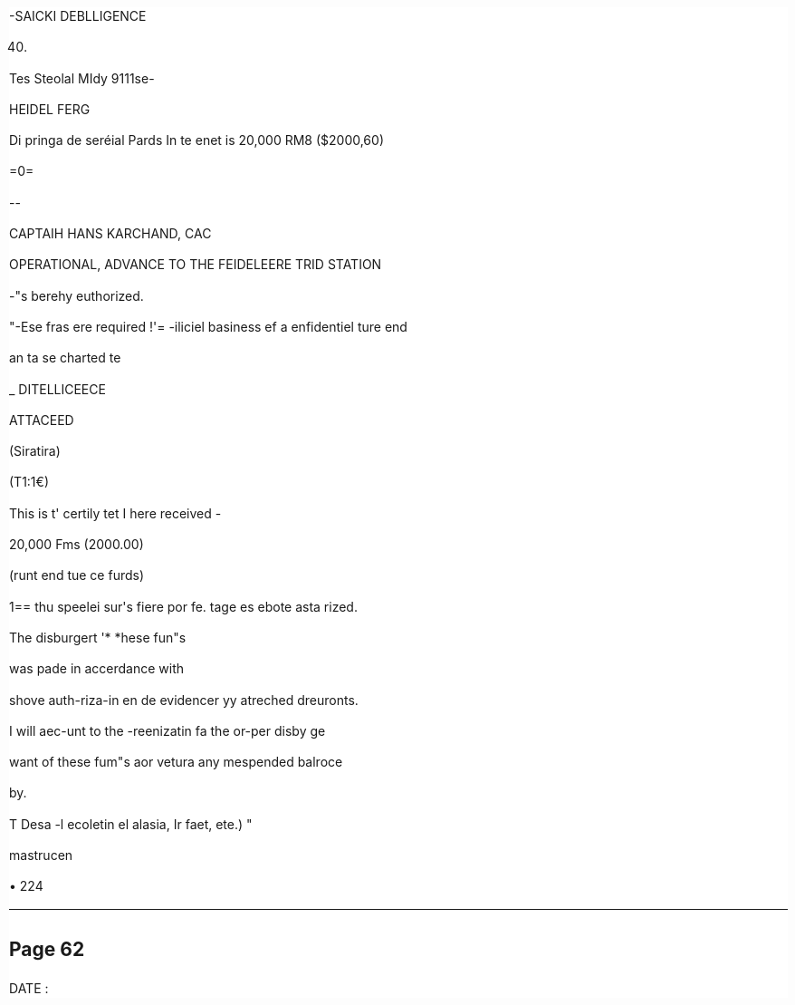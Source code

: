 -SAICKI DEBLLIGENCE

40.

Tes Steolal MIdy 9111se-

HEIDEL FERG

Di pringa de seréial Pards In te enet is 20,000 RM8 ($2000,60)

=0=

--

CAPTAIH HANS KARCHAND, CAC

OPERATIONAL, ADVANCE TO THE FEIDELEERE TRID STATION

-"s berehy euthorized.

"-Ese fras ere required !'= -iliciel basiness ef a enfidentiel ture end

an ta se charted te

_ DITELLICEECE

ATTACEED

(Siratira)

(T1:1€)

This is t' certily tet I here received -

20,000 Fms (2000.00)

(runt end tue ce furds)

1== thu speelei sur's fiere por fe. tage es ebote asta rized.

The disburgert '* *hese fun"s

was pade in accerdance with

shove auth-riza-in en de evidencer yy atreched dreuronts.

I will aec-unt to the -reenizatin fa the or-per disby ge

want of these fum"s aor vetura any mespended balroce

by.

T Desa -l ecoletin el alasia, Ir faet, ete.) "

mastrucen

• 224

---

## Page 62

DATE :
